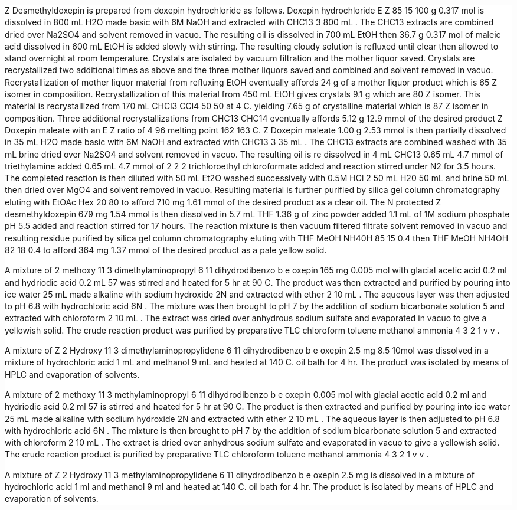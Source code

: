  Z Desmethyldoxepin is prepared from doxepin hydrochloride as follows. Doxepin hydrochloride E Z 85 15 100 g 0.317 mol is dissolved in 800 mL H2O made basic with 6M NaOH and extracted with CHC13 3 800 mL . The CHC13 extracts are combined dried over Na2SO4 and solvent removed in vacuo. The resulting oil is dissolved in 700 mL EtOH then 36.7 g 0.317 mol of maleic acid dissolved in 600 mL EtOH is added slowly with stirring. The resulting cloudy solution is refluxed until clear then allowed to stand overnight at room temperature. Crystals are isolated by vacuum filtration and the mother liquor saved. Crystals are recrystallized two additional times as above and the three mother liquors saved and combined and solvent removed in vacuo. Recrystallization of mother liquor material from refluxing EtOH eventually affords 24 g of a mother liquor product which is 65 Z isomer in composition. Recrystallization of this material from 450 mL EtOH gives crystals 9.1 g which are 80 Z isomer. This material is recrystallized from 170 mL CHCl3 CCl4 50 50 at 4 C. yielding 7.65 g of crystalline material which is 87 Z isomer in composition. Three additional recrystallizations from CHC13 CHC14 eventually affords 5.12 g 12.9 mmol of the desired product Z Doxepin maleate with an E Z ratio of 4 96 melting point 162 163 C. Z Doxepin maleate 1.00 g 2.53 mmol is then partially dissolved in 35 mL H2O made basic with 6M NaOH and extracted with CHC13 3 35 mL . The CHC13 extracts are combined washed with 35 mL brine dried over Na2SO4 and solvent removed in vacuo. The resulting oil is re dissolved in 4 mL CHC13 0.65 mL 4.7 mmol of triethylamine added 0.65 mL 4.7 mmol of 2 2 2 trichloroethyl chloroformate added and reaction stirred under N2 for 3.5 hours. The completed reaction is then diluted with 50 mL Et2O washed successively with 0.5M HCl 2 50 mL H20 50 mL and brine 50 mL then dried over MgO4 and solvent removed in vacuo. Resulting material is further purified by silica gel column chromatography eluting with EtOAc Hex 20 80 to afford 710 mg 1.61 mmol of the desired product as a clear oil. The N protected Z desmethyldoxepin 679 mg 1.54 mmol is then dissolved in 5.7 mL THF 1.36 g of zinc powder added 1.1 mL of 1M sodium phosphate pH 5.5 added and reaction stirred for 17 hours. The reaction mixture is then vacuum filtered filtrate solvent removed in vacuo and resulting residue purified by silica gel column chromatography eluting with THF MeOH NH40H 85 15 0.4 then THF MeOH NH4OH 82 18 0.4 to afford 364 mg 1.37 mmol of the desired product as a pale yellow solid.

A mixture of 2 methoxy 11 3 dimethylaminopropyl 6 11 dihydrodibenzo b e oxepin 165 mg 0.005 mol with glacial acetic acid 0.2 ml and hydriodic acid 0.2 mL 57 was stirred and heated for 5 hr at 90 C. The product was then extracted and purified by pouring into ice water 25 mL made alkaline with sodium hydroxide 2N and extracted with ether 2 10 mL . The aqueous layer was then adjusted to pH 6.8 with hydrochloric acid 6N . The mixture was then brought to pH 7 by the addition of sodium bicarbonate solution 5 and extracted with chloroform 2 10 mL . The extract was dried over anhydrous sodium sulfate and evaporated in vacuo to give a yellowish solid. The crude reaction product was purified by preparative TLC chloroform toluene methanol ammonia 4 3 2 1 v v .

A mixture of Z 2 Hydroxy 11 3 dimethylaminopropylidene 6 11 dihydrodibenzo b e oxepin 2.5 mg 8.5 10mol was dissolved in a mixture of hydrochloric acid 1 mL and methanol 9 mL and heated at 140 C. oil bath for 4 hr. The product was isolated by means of HPLC and evaporation of solvents.

A mixture of 2 methoxy 11 3 methylaminopropyl 6 11 dihydrodibenzo b e oxepin 0.005 mol with glacial acetic acid 0.2 ml and hydriodic acid 0.2 ml 57 is stirred and heated for 5 hr at 90 C. The product is then extracted and purified by pouring into ice water 25 mL made alkaline with sodium hydroxide 2N and extracted with ether 2 10 mL . The aqueous layer is then adjusted to pH 6.8 with hydrochloric acid 6N . The mixture is then brought to pH 7 by the addition of sodium bicarbonate solution 5 and extracted with chloroform 2 10 mL . The extract is dried over anhydrous sodium sulfate and evaporated in vacuo to give a yellowish solid. The crude reaction product is purified by preparative TLC chloroform toluene methanol ammonia 4 3 2 1 v v .

A mixture of Z 2 Hydroxy 11 3 methylaminopropylidene 6 11 dihydrodibenzo b e oxepin 2.5 mg is dissolved in a mixture of hydrochloric acid 1 ml and methanol 9 ml and heated at 140 C. oil bath for 4 hr. The product is isolated by means of HPLC and evaporation of solvents.
